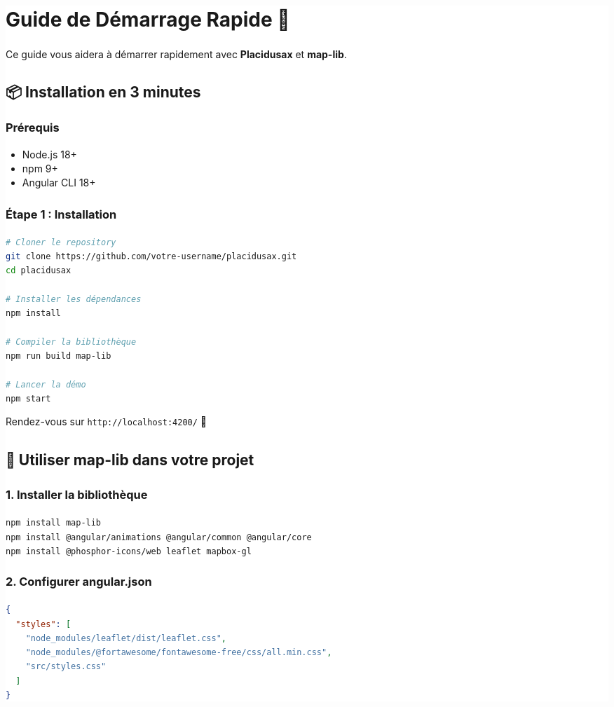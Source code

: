 # Guide de Démarrage Rapide 🚀

Ce guide vous aidera à démarrer rapidement avec **Placidusax** et **map-lib**.

## 📦 Installation en 3 minutes

### Prérequis

- Node.js 18+
- npm 9+
- Angular CLI 18+

### Étape 1 : Installation

```bash
# Cloner le repository
git clone https://github.com/votre-username/placidusax.git
cd placidusax

# Installer les dépendances
npm install

# Compiler la bibliothèque
npm run build map-lib

# Lancer la démo
npm start
```

Rendez-vous sur `http://localhost:4200/` 🎉

## 🎯 Utiliser map-lib dans votre projet

### 1. Installer la bibliothèque

```bash
npm install map-lib
npm install @angular/animations @angular/common @angular/core
npm install @phosphor-icons/web leaflet mapbox-gl
```

### 2. Configurer angular.json

```json
{
  "styles": [
    "node_modules/leaflet/dist/leaflet.css",
    "node_modules/@fortawesome/fontawesome-free/css/all.min.css",
    "src/styles.css"
  ]
}
```
